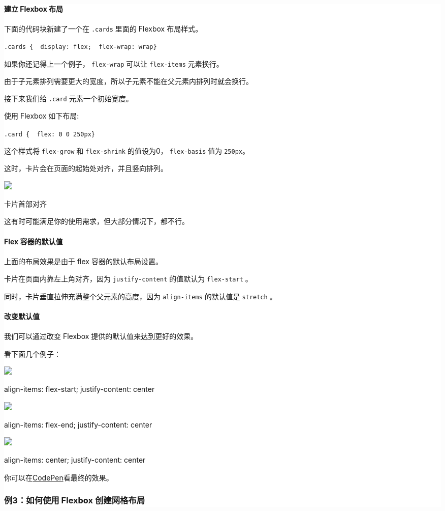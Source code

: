 #### 建立 Flexbox 布局

下面的代码块新建了一个在  `.cards` 里面的 Flexbox 布局样式。

```
.cards {  display: flex;  flex-wrap: wrap}
```

如果你还记得上一个例子，  `flex-wrap`  可以让  `flex-items`  元素换行。

由于子元素排列需要更大的宽度，所以子元素不能在父元素内排列时就会换行。

接下来我们给  `.card`  元素一个初始宽度。

使用 Flexbox 如下布局:

```
.card {  flex: 0 0 250px}
```

这个样式将  `flex-grow`  和  `flex-shrink`  的值设为0，  `flex-basis`  值为  `250px`。

这时，卡片会在页面的起始处对齐，并且竖向排列。

![](https://cdn-media-1.freecodecamp.org/images/dkco2Y-Dru2WyMonIq51riqbYtjVr2Zn3E4T)

卡片首部对齐

这有时可能满足你的使用需求，但大部分情况下，都不行。

#### Flex 容器的默认值

上面的布局效果是由于 flex 容器的默认布局设置。

卡片在页面内靠左上角对齐，因为  `justify-content`  的值默认为  `flex-start`  。

同时，卡片垂直拉伸充满整个父元素的高度，因为  `align-items`  的默认值是  `stretch`  。

#### 改变默认值

我们可以通过改变 Flexbox 提供的默认值来达到更好的效果。

看下面几个例子：

![](https://cdn-media-1.freecodecamp.org/images/hq7D1wJINa5-DC77TMt4e517xOAG6C46yKZ3)

align-items: flex-start; justify-content: center

![](https://cdn-media-1.freecodecamp.org/images/R8-ShSWPknA8m7CBl1UNMj4qdbhycAIp1D9r)

align-items: flex-end; justify-content: center

![](https://cdn-media-1.freecodecamp.org/images/B9jkLQHZp7Cze2rEPkE8mzUfBDRWuf5nXFYP)

align-items: center; justify-content: center

你可以在[CodePen][5]看最终的效果。

### 例3：如何使用 Flexbox 创建网格布局


[1]: https://payhip.com/b/YVGf
[2]: https://medium.freecodecamp.org/understanding-flexbox-everything-you-need-to-know-b4013d4dc9af
[3]: http://bit.ly/learn_css
[4]: https://codepen.io/ohansemmanuel/full/dzgLLw/
[5]: https://codepen.io/ohansemmanuel/full/Ljqdpa/
[6]: https://codepen.io/ohansemmanuel/full/xLBLLG/
[7]: https://medium.com/flexbox-and-grids/how-to-efficiently-master-the-css-grid-in-a-jiffy-585d0c213577
[8]: https://codepen.io/ohansemmanuel/full/brzJZz/
[9]: https://codepen.io/ohansemmanuel/full/brzybZ/
[10]: https://emojipedia.org/
[11]: https://www.w3schools.com/html/html_entities.asp
[12]: https://codepen.io/ohansemmanuel/full/jLJbGL/
[13]: https://codepen.io/ohansemmanuel/full/ZJPmNj/
[14]: http://eepurl.com/dcNiP1
[15]: http://eepurl.com/dcNiP1